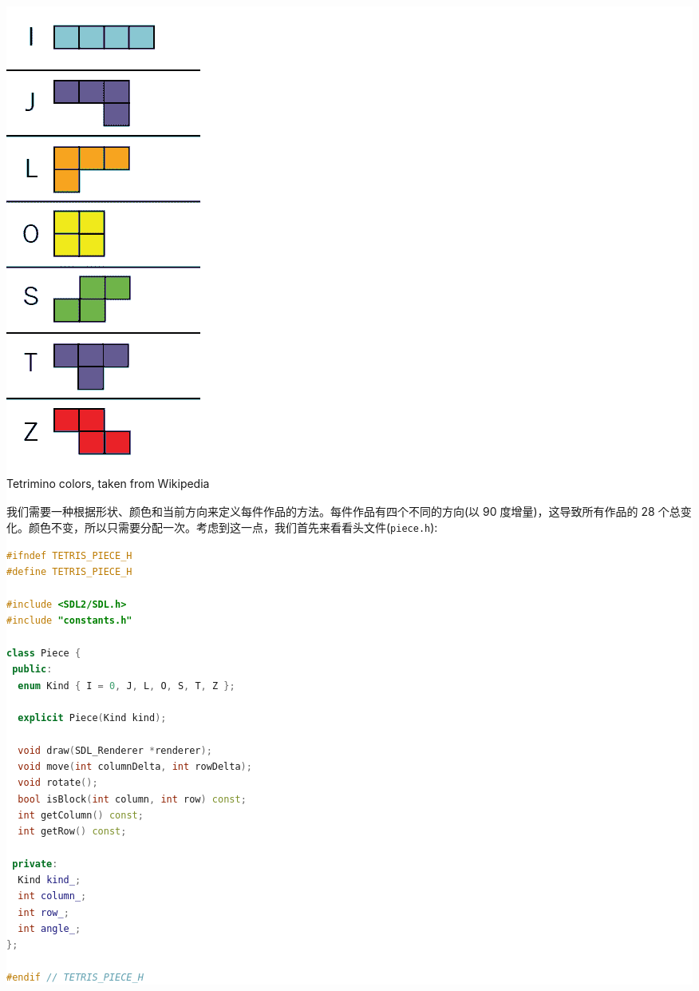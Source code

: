 ![](img/bc6eabd2-b522-4990-9973-6d5432055b3d.png)

Tetrimino colors, taken from Wikipedia

我们需要一种根据形状、颜色和当前方向来定义每件作品的方法。每件作品有四个不同的方向(以 90 度增量)，这导致所有作品的 28 个总变化。颜色不变，所以只需要分配一次。考虑到这一点，我们首先来看看头文件(`piece.h`):

```cpp
#ifndef TETRIS_PIECE_H
#define TETRIS_PIECE_H

#include <SDL2/SDL.h>
#include "constants.h"

class Piece {
 public:
  enum Kind { I = 0, J, L, O, S, T, Z };

  explicit Piece(Kind kind);

  void draw(SDL_Renderer *renderer);
  void move(int columnDelta, int rowDelta);
  void rotate();
  bool isBlock(int column, int row) const;
  int getColumn() const;
  int getRow() const;

 private:
  Kind kind_;
  int column_;
  int row_;
  int angle_;
};

#endif // TETRIS_PIECE_H
```
